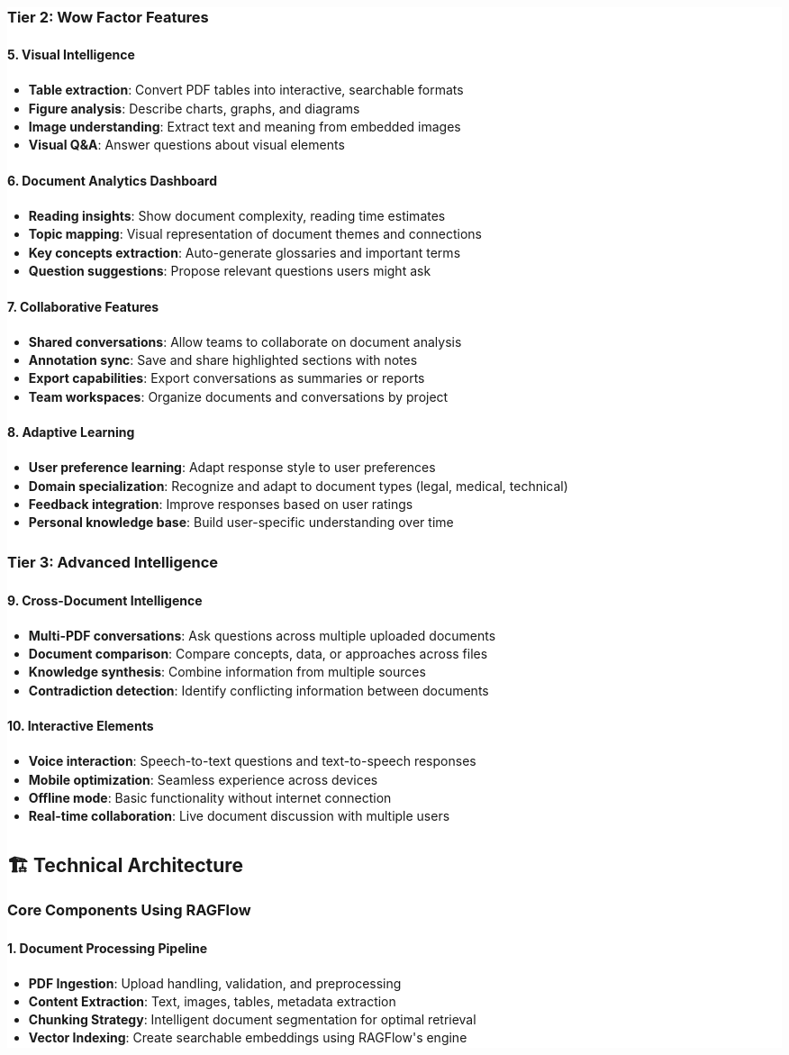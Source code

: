 ### Tier 2: Wow Factor Features

#### 5. **Visual Intelligence**
- **Table extraction**: Convert PDF tables into interactive, searchable formats
- **Figure analysis**: Describe charts, graphs, and diagrams
- **Image understanding**: Extract text and meaning from embedded images
- **Visual Q&A**: Answer questions about visual elements

#### 6. **Document Analytics Dashboard**
- **Reading insights**: Show document complexity, reading time estimates
- **Topic mapping**: Visual representation of document themes and connections
- **Key concepts extraction**: Auto-generate glossaries and important terms
- **Question suggestions**: Propose relevant questions users might ask

#### 7. **Collaborative Features**
- **Shared conversations**: Allow teams to collaborate on document analysis
- **Annotation sync**: Save and share highlighted sections with notes
- **Export capabilities**: Export conversations as summaries or reports
- **Team workspaces**: Organize documents and conversations by project

#### 8. **Adaptive Learning**
- **User preference learning**: Adapt response style to user preferences
- **Domain specialization**: Recognize and adapt to document types (legal, medical, technical)
- **Feedback integration**: Improve responses based on user ratings
- **Personal knowledge base**: Build user-specific understanding over time

### Tier 3: Advanced Intelligence

#### 9. **Cross-Document Intelligence**
- **Multi-PDF conversations**: Ask questions across multiple uploaded documents
- **Document comparison**: Compare concepts, data, or approaches across files
- **Knowledge synthesis**: Combine information from multiple sources
- **Contradiction detection**: Identify conflicting information between documents

#### 10. **Interactive Elements**
- **Voice interaction**: Speech-to-text questions and text-to-speech responses
- **Mobile optimization**: Seamless experience across devices
- **Offline mode**: Basic functionality without internet connection
- **Real-time collaboration**: Live document discussion with multiple users

## 🏗️ Technical Architecture

### Core Components Using RAGFlow

#### 1. **Document Processing Pipeline**
- **PDF Ingestion**: Upload handling, validation, and preprocessing
- **Content Extraction**: Text, images, tables, metadata extraction
- **Chunking Strategy**: Intelligent document segmentation for optimal retrieval
- **Vector Indexing**: Create searchable embeddings using RAGFlow's engine
